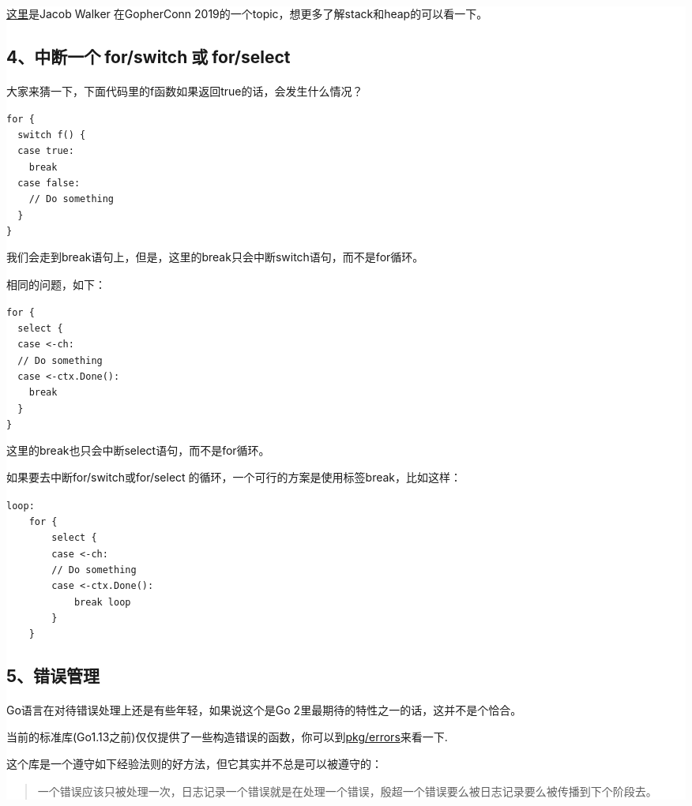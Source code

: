 [这里](https://www.youtube.com/watch?v=ZMZpH4yT7M0&list=WL&index=5&t=152s)是Jacob Walker 在GopherConn 2019的一个topic，想更多了解stack和heap的可以看一下。

## 4、中断一个 for/switch 或 for/select

大家来猜一下，下面代码里的f函数如果返回true的话，会发生什么情况？
```golang
for {
  switch f() {
  case true:
    break
  case false:
    // Do something
  }
}
```
我们会走到break语句上，但是，这里的break只会中断switch语句，而不是for循环。

相同的问题，如下：

```golang
for {
  select {
  case <-ch:
  // Do something
  case <-ctx.Done():
    break
  }
}
```
这里的break也只会中断select语句，而不是for循环。

如果要去中断for/switch或for/select 的循环，一个可行的方案是使用标签break，比如这样：

```golang
loop:
	for {
		select {
		case <-ch:
		// Do something
		case <-ctx.Done():
			break loop
		}
	}
```

## 5、错误管理

Go语言在对待错误处理上还是有些年轻，如果说这个是Go 2里最期待的特性之一的话，这并不是个恰合。

当前的标准库(Go1.13之前)仅仅提供了一些构造错误的函数，你可以到[pkg/errors](https://github.com/pkg/errors)来看一下.

这个库是一个遵守如下经验法则的好方法，但它其实并不总是可以被遵守的：

> 一个错误应该只被处理一次，日志记录一个错误就是在处理一个错误，殷超一个错误要么被日志记录要么被传播到下个阶段去。
